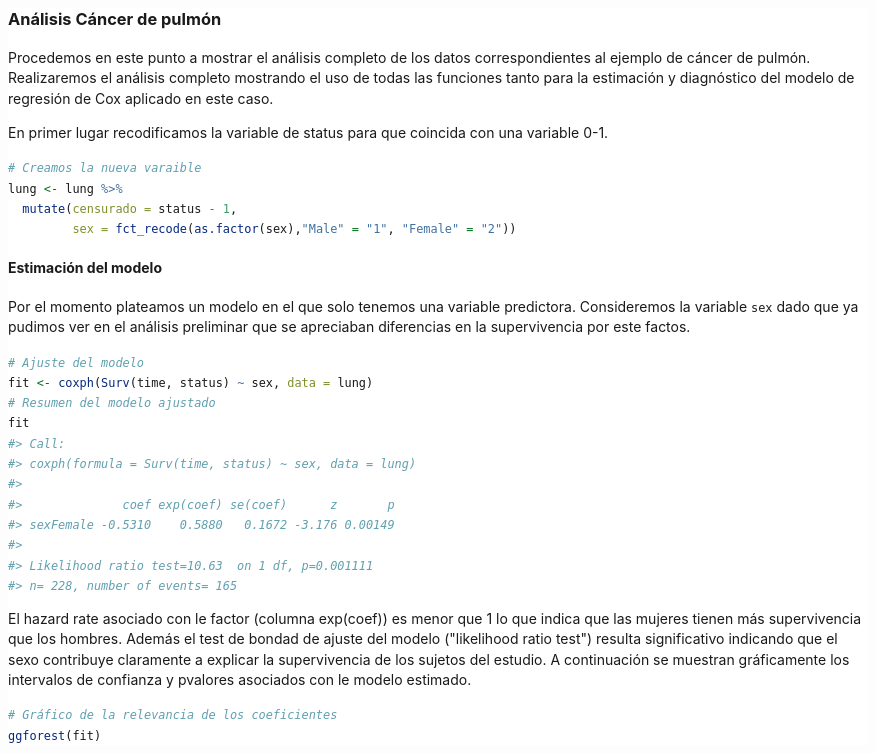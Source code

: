 

### Análisis Cáncer de pulmón


Procedemos en este punto a mostrar el análisis completo de los datos correspondientes al ejemplo de cáncer de pulmón. Realizaremos el análisis completo  mostrando el uso de todas las funciones tanto para la estimación y diagnóstico del modelo de regresión de Cox aplicado en este caso.

En primer lugar recodificamos la variable de status para que coincida con una variable 0-1.


```r
# Creamos la nueva varaible
lung <- lung %>% 
  mutate(censurado = status - 1,
         sex = fct_recode(as.factor(sex),"Male" = "1", "Female" = "2"))
```

#### Estimación del modelo

Por el momento plateamos un modelo en el que solo tenemos una variable predictora. Consideremos la variable `sex` dado que ya pudimos ver en el análisis preliminar que se apreciaban diferencias en la supervivencia por este factos. 


```r
# Ajuste del modelo
fit <- coxph(Surv(time, status) ~ sex, data = lung)
# Resumen del modelo ajustado
fit
#> Call:
#> coxph(formula = Surv(time, status) ~ sex, data = lung)
#> 
#>              coef exp(coef) se(coef)      z       p
#> sexFemale -0.5310    0.5880   0.1672 -3.176 0.00149
#> 
#> Likelihood ratio test=10.63  on 1 df, p=0.001111
#> n= 228, number of events= 165
```

El hazard rate asociado con le factor (columna exp(coef)) es menor que 1 lo que indica que las mujeres tienen más supervivencia que los hombres. Además el test de bondad de ajuste del modelo ("likelihood ratio test") resulta significativo indicando que el sexo contribuye claramente a explicar la supervivencia de los sujetos del estudio. A continuación se muestran gráficamente los intervalos de confianza y pvalores asociados con le modelo estimado.


```r
# Gráfico de la relevancia de los coeficientes
ggforest(fit)
```
